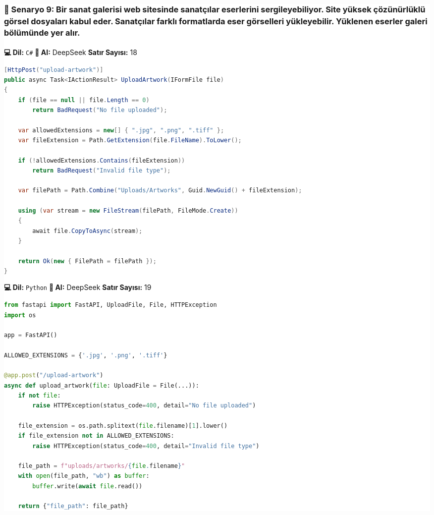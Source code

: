 ### 🧪 Senaryo 9: Bir sanat galerisi web sitesinde sanatçılar eserlerini sergileyebiliyor. Site yüksek çözünürlüklü görsel dosyaları kabul eder. Sanatçılar farklı formatlarda eser görselleri yükleyebilir. Yüklenen eserler galeri bölümünde yer alır.

**💻 Dil:** `C#`
**🤖 AI:** DeepSeek
**Satır Sayısı:** 18
```csharp
[HttpPost("upload-artwork")]
public async Task<IActionResult> UploadArtwork(IFormFile file)
{
    if (file == null || file.Length == 0)
        return BadRequest("No file uploaded");

    var allowedExtensions = new[] { ".jpg", ".png", ".tiff" };
    var fileExtension = Path.GetExtension(file.FileName).ToLower();

    if (!allowedExtensions.Contains(fileExtension))
        return BadRequest("Invalid file type");

    var filePath = Path.Combine("Uploads/Artworks", Guid.NewGuid() + fileExtension);
    
    using (var stream = new FileStream(filePath, FileMode.Create))
    {
        await file.CopyToAsync(stream);
    }

    return Ok(new { FilePath = filePath });
}
```

**💻 Dil:** `Python`
**🤖 AI:** DeepSeek
**Satır Sayısı:** 19
```python
from fastapi import FastAPI, UploadFile, File, HTTPException
import os

app = FastAPI()

ALLOWED_EXTENSIONS = {'.jpg', '.png', '.tiff'}

@app.post("/upload-artwork")
async def upload_artwork(file: UploadFile = File(...)):
    if not file:
        raise HTTPException(status_code=400, detail="No file uploaded")
    
    file_extension = os.path.splitext(file.filename)[1].lower()
    if file_extension not in ALLOWED_EXTENSIONS:
        raise HTTPException(status_code=400, detail="Invalid file type")
    
    file_path = f"uploads/artworks/{file.filename}"
    with open(file_path, "wb") as buffer:
        buffer.write(await file.read())
    
    return {"file_path": file_path}
```
